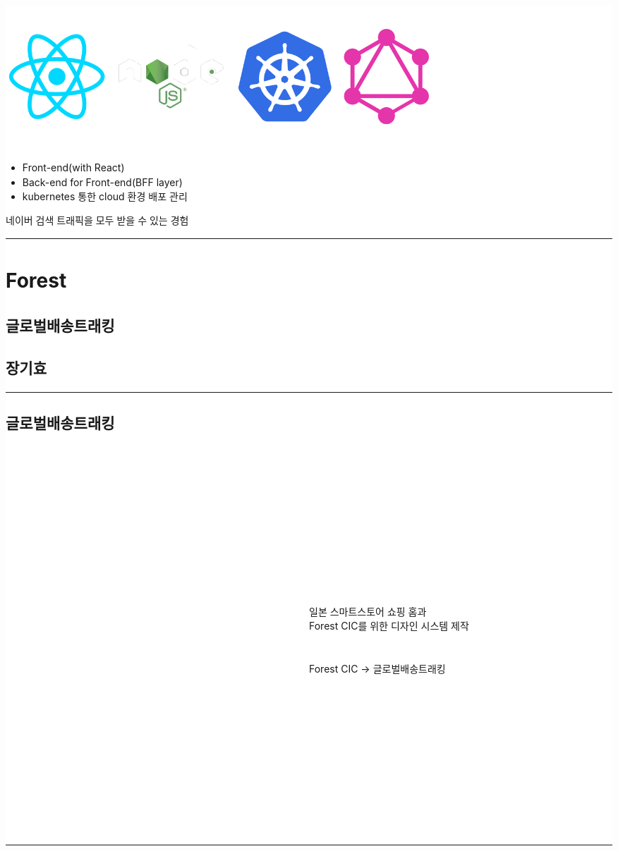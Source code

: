 <img src="./img/stack.png" style="width:600px"><br>


- Front-end(with React)
- Back-end for Front-end(BFF layer)
- kubernetes 통한 cloud 환경 배포 관리

네이버 검색 트래픽을 모두 받을 수 있는 경험

----------

# Forest 
## 글로벌배송트래킹 
## 장기효 

----------

## 글로벌배송트래킹

<div style="display:grid;grid-template-columns:1fr 1fr;width:80%;margin:0 auto;">


<div style="width:100%;
    height:550px;
    background:url(./img/1_shopping-my.png) no-repeat;
    background-size:contain"></div>
<p style="align-self: center;">
일본 스마트스토어 쇼핑 홈과<br>
Forest CIC를 위한 디자인 시스템 제작<br><br><br>
Forest CIC -> 글로벌배송트래킹
</p>

</div>

 

----------
